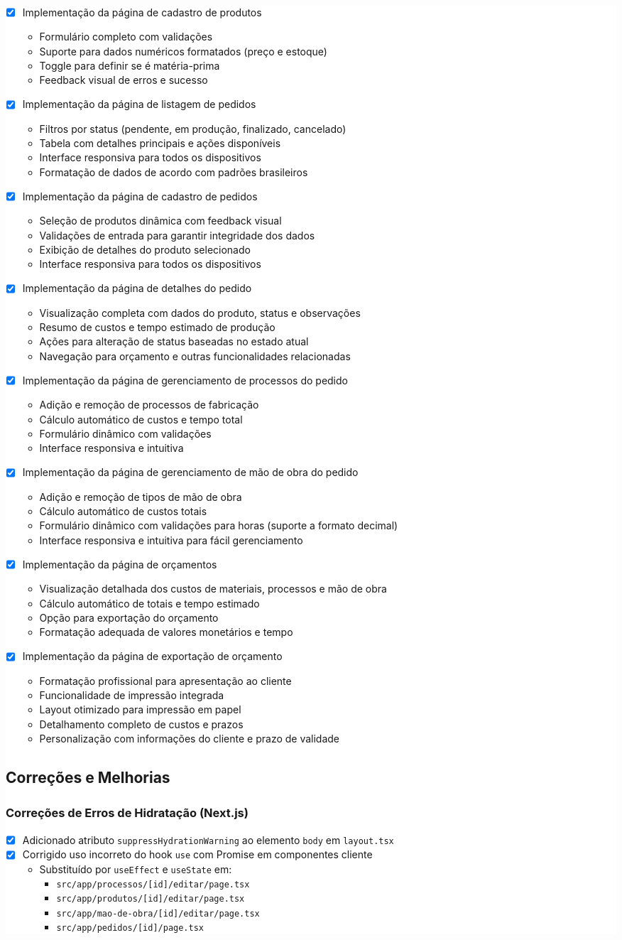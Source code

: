 - [x] Implementação da página de cadastro de produtos
  - Formulário completo com validações
  - Suporte para dados numéricos formatados (preço e estoque)
  - Toggle para definir se é matéria-prima
  - Feedback visual de erros e sucesso

- [x] Implementação da página de listagem de pedidos
  - Filtros por status (pendente, em produção, finalizado, cancelado)
  - Tabela com detalhes principais e ações disponíveis
  - Interface responsiva para todos os dispositivos
  - Formatação de dados de acordo com padrões brasileiros

- [x] Implementação da página de cadastro de pedidos
  - Seleção de produtos dinâmica com feedback visual
  - Validações de entrada para garantir integridade dos dados
  - Exibição de detalhes do produto selecionado
  - Interface responsiva para todos os dispositivos

- [x] Implementação da página de detalhes do pedido
  - Visualização completa com dados do produto, status e observações
  - Resumo de custos e tempo estimado de produção
  - Ações para alteração de status baseadas no estado atual
  - Navegação para orçamento e outras funcionalidades relacionadas

- [x] Implementação da página de gerenciamento de processos do pedido
  - Adição e remoção de processos de fabricação
  - Cálculo automático de custos e tempo total
  - Formulário dinâmico com validações
  - Interface responsiva e intuitiva

- [x] Implementação da página de gerenciamento de mão de obra do pedido
  - Adição e remoção de tipos de mão de obra
  - Cálculo automático de custos totais
  - Formulário dinâmico com validações para horas (suporte a formato decimal)
  - Interface responsiva e intuitiva para fácil gerenciamento

- [x] Implementação da página de orçamentos
  - Visualização detalhada dos custos de materiais, processos e mão de obra
  - Cálculo automático de totais e tempo estimado
  - Opção para exportação do orçamento
  - Formatação adequada de valores monetários e tempo

- [x] Implementação da página de exportação de orçamento
  - Formatação profissional para apresentação ao cliente
  - Funcionalidade de impressão integrada
  - Layout otimizado para impressão em papel
  - Detalhamento completo de custos e prazos
  - Personalização com informações do cliente e prazo de validade

## Correções e Melhorias

### Correções de Erros de Hidratação (Next.js)
- [x] Adicionado atributo `suppressHydrationWarning` ao elemento `body` em `layout.tsx`
- [x] Corrigido uso incorreto do hook `use` com Promise em componentes cliente
  - Substituído por `useEffect` e `useState` em:
    - `src/app/processos/[id]/editar/page.tsx`
    - `src/app/produtos/[id]/editar/page.tsx`
    - `src/app/mao-de-obra/[id]/editar/page.tsx`
    - `src/app/pedidos/[id]/page.tsx`

